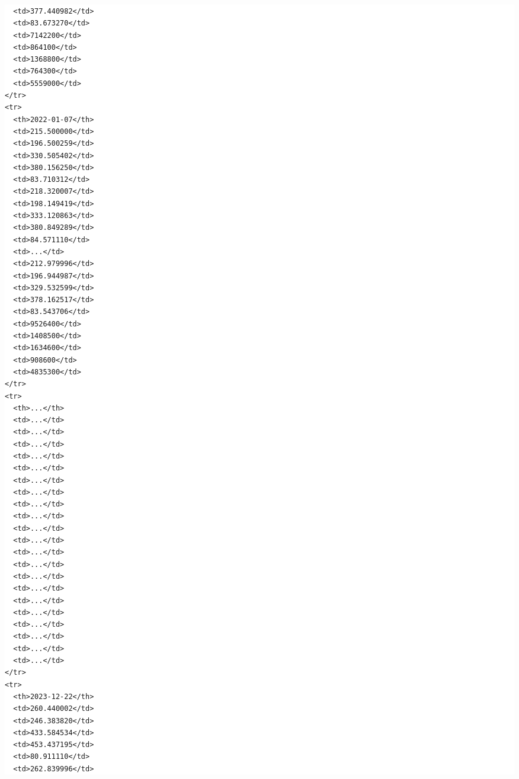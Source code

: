       <td>377.440982</td>
      <td>83.673270</td>
      <td>7142200</td>
      <td>864100</td>
      <td>1368800</td>
      <td>764300</td>
      <td>5559000</td>
    </tr>
    <tr>
      <th>2022-01-07</th>
      <td>215.500000</td>
      <td>196.500259</td>
      <td>330.505402</td>
      <td>380.156250</td>
      <td>83.710312</td>
      <td>218.320007</td>
      <td>198.149419</td>
      <td>333.120863</td>
      <td>380.849289</td>
      <td>84.571110</td>
      <td>...</td>
      <td>212.979996</td>
      <td>196.944987</td>
      <td>329.532599</td>
      <td>378.162517</td>
      <td>83.543706</td>
      <td>9526400</td>
      <td>1408500</td>
      <td>1634600</td>
      <td>908600</td>
      <td>4835300</td>
    </tr>
    <tr>
      <th>...</th>
      <td>...</td>
      <td>...</td>
      <td>...</td>
      <td>...</td>
      <td>...</td>
      <td>...</td>
      <td>...</td>
      <td>...</td>
      <td>...</td>
      <td>...</td>
      <td>...</td>
      <td>...</td>
      <td>...</td>
      <td>...</td>
      <td>...</td>
      <td>...</td>
      <td>...</td>
      <td>...</td>
      <td>...</td>
      <td>...</td>
      <td>...</td>
    </tr>
    <tr>
      <th>2023-12-22</th>
      <td>260.440002</td>
      <td>246.383820</td>
      <td>433.584534</td>
      <td>453.437195</td>
      <td>80.911110</td>
      <td>262.839996</td>